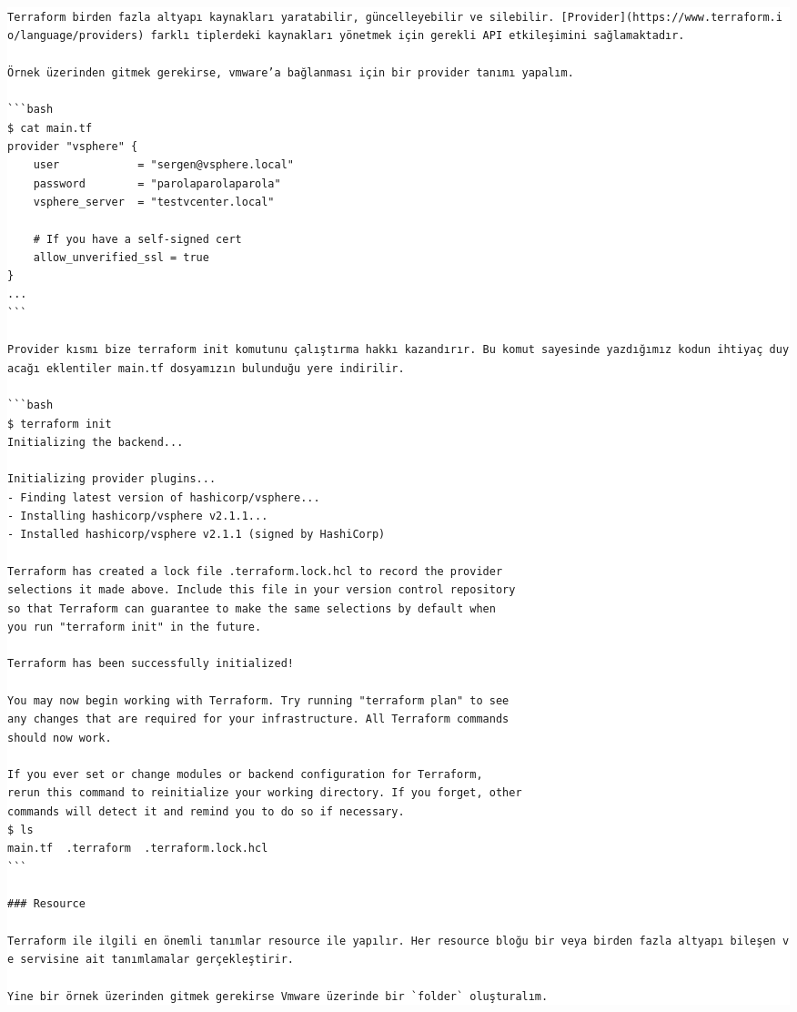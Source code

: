     Terraform birden fazla altyapı kaynakları yaratabilir, güncelleyebilir ve silebilir. [Provider](https://www.terraform.io/language/providers) farklı tiplerdeki kaynakları yönetmek için gerekli API etkileşimini sağlamaktadır.
    
    Örnek üzerinden gitmek gerekirse, vmware’a bağlanması için bir provider tanımı yapalım.
    
    ```bash
    $ cat main.tf
    provider "vsphere" {
        user            = "sergen@vsphere.local"
        password        = "parolaparolaparola"
        vsphere_server  = "testvcenter.local"
    
        # If you have a self-signed cert
        allow_unverified_ssl = true
    }
    ...
    ```
    
    Provider kısmı bize terraform init komutunu çalıştırma hakkı kazandırır. Bu komut sayesinde yazdığımız kodun ihtiyaç duyacağı eklentiler main.tf dosyamızın bulunduğu yere indirilir.
    
    ```bash
    $ terraform init
    Initializing the backend...
    
    Initializing provider plugins...
    - Finding latest version of hashicorp/vsphere...
    - Installing hashicorp/vsphere v2.1.1...
    - Installed hashicorp/vsphere v2.1.1 (signed by HashiCorp)
    
    Terraform has created a lock file .terraform.lock.hcl to record the provider
    selections it made above. Include this file in your version control repository
    so that Terraform can guarantee to make the same selections by default when
    you run "terraform init" in the future.
    
    Terraform has been successfully initialized!
    
    You may now begin working with Terraform. Try running "terraform plan" to see
    any changes that are required for your infrastructure. All Terraform commands
    should now work.
    
    If you ever set or change modules or backend configuration for Terraform,
    rerun this command to reinitialize your working directory. If you forget, other
    commands will detect it and remind you to do so if necessary.
    $ ls 
    main.tf  .terraform  .terraform.lock.hcl
    ```
    
    ### Resource
    
    Terraform ile ilgili en önemli tanımlar resource ile yapılır. Her resource bloğu bir veya birden fazla altyapı bileşen ve servisine ait tanımlamalar gerçekleştirir.
    
    Yine bir örnek üzerinden gitmek gerekirse Vmware üzerinde bir `folder` oluşturalım.
    